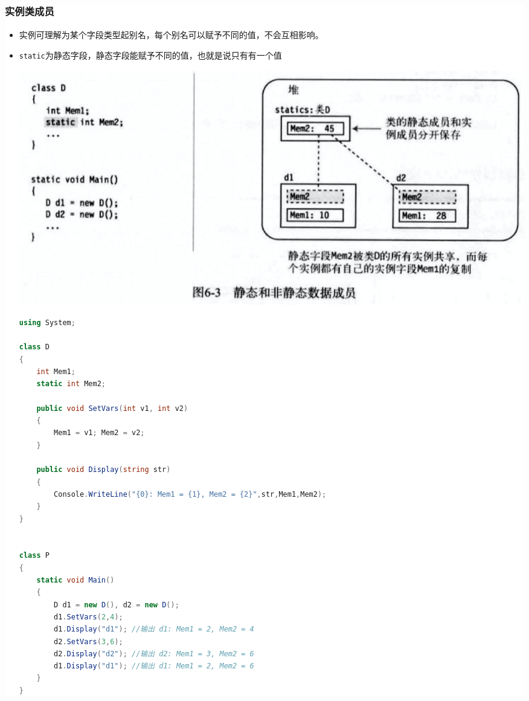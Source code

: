 ### 实例类成员

- 实例可理解为某个字段类型起别名，每个别名可以赋予不同的值，不会互相影响。

- `static`为静态字段，静态字段能赋予不同的值，也就是说只有有一个值

  ![image-20200101124417980](C_Sharp.assets/image-20200101124417980.png)

  ```csharp
  using System;
   
  class D
  {
      int Mem1;
      static int Mem2;
  
      public void SetVars(int v1, int v2)
      {
          Mem1 = v1; Mem2 = v2;
      }
      
      public void Display(string str)
      {
          Console.WriteLine("{0}: Mem1 = {1}, Mem2 = {2}",str,Mem1,Mem2);
      }
  }
  
  
  class P
  {
      static void Main()
      {
          D d1 = new D(), d2 = new D();
          d1.SetVars(2,4);
          d1.Display("d1"); //输出 d1: Mem1 = 2, Mem2 = 4
          d2.SetVars(3,6); 
          d2.Display("d2"); //输出 d2: Mem1 = 3, Mem2 = 6
          d1.Display("d1"); //输出 d1: Mem1 = 2, Mem2 = 6
      }
  }
  ```

